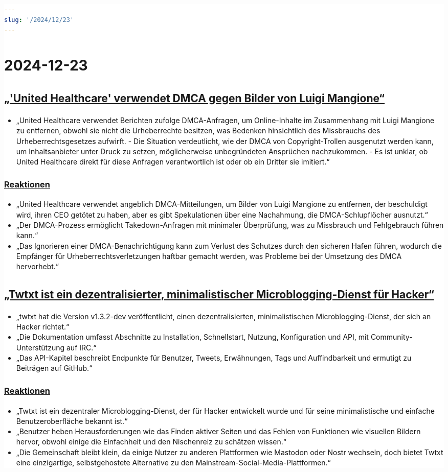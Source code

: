 ```yaml
---
slug: '/2024/12/23'
---
```


# 2024-12-23

## [„'United Healthcare' verwendet DMCA gegen Bilder von Luigi Mangione“](https://abovethelaw.com/2024/12/united-healthcare-using-dmca-against-luigi-mangione-images-which-is-bizarre-wildly-inappropriate/)

- „United Healthcare verwendet Berichten zufolge DMCA-Anfragen, um Online-Inhalte im Zusammenhang mit Luigi Mangione zu entfernen, obwohl sie nicht die Urheberrechte besitzen, was Bedenken hinsichtlich des Missbrauchs des Urheberrechtsgesetzes aufwirft. - Die Situation verdeutlicht, wie der DMCA von Copyright-Trollen ausgenutzt werden kann, um Inhaltsanbieter unter Druck zu setzen, möglicherweise unbegründeten Ansprüchen nachzukommen. - Es ist unklar, ob United Healthcare direkt für diese Anfragen verantwortlich ist oder ob ein Dritter sie imitiert.“

### [Reaktionen](https://news.ycombinator.com/item?id=42490453)

- „United Healthcare verwendet angeblich DMCA-Mitteilungen, um Bilder von Luigi Mangione zu entfernen, der beschuldigt wird, ihren CEO getötet zu haben, aber es gibt Spekulationen über eine Nachahmung, die DMCA-Schlupflöcher ausnutzt.“
- „Der DMCA-Prozess ermöglicht Takedown-Anfragen mit minimaler Überprüfung, was zu Missbrauch und Fehlgebrauch führen kann.“
- „Das Ignorieren einer DMCA-Benachrichtigung kann zum Verlust des Schutzes durch den sicheren Hafen führen, wodurch die Empfänger für Urheberrechtsverletzungen haftbar gemacht werden, was Probleme bei der Umsetzung des DMCA hervorhebt.“

## [„Twtxt ist ein dezentralisierter, minimalistischer Microblogging-Dienst für Hacker“](https://twtxt.readthedocs.io/en/latest/index.html)

- „twtxt hat die Version v1.3.2-dev veröffentlicht, einen dezentralisierten, minimalistischen Microblogging-Dienst, der sich an Hacker richtet.“
- „Die Dokumentation umfasst Abschnitte zu Installation, Schnellstart, Nutzung, Konfiguration und API, mit Community-Unterstützung auf IRC.“
- „Das API-Kapitel beschreibt Endpunkte für Benutzer, Tweets, Erwähnungen, Tags und Auffindbarkeit und ermutigt zu Beiträgen auf GitHub.“

### [Reaktionen](https://news.ycombinator.com/item?id=42488983)

- „Twtxt ist ein dezentraler Microblogging-Dienst, der für Hacker entwickelt wurde und für seine minimalistische und einfache Benutzeroberfläche bekannt ist.“
- „Benutzer heben Herausforderungen wie das Finden aktiver Seiten und das Fehlen von Funktionen wie visuellen Bildern hervor, obwohl einige die Einfachheit und den Nischenreiz zu schätzen wissen.“
- „Die Gemeinschaft bleibt klein, da einige Nutzer zu anderen Plattformen wie Mastodon oder Nostr wechseln, doch bietet Twtxt eine einzigartige, selbstgehostete Alternative zu den Mainstream-Social-Media-Plattformen.“
